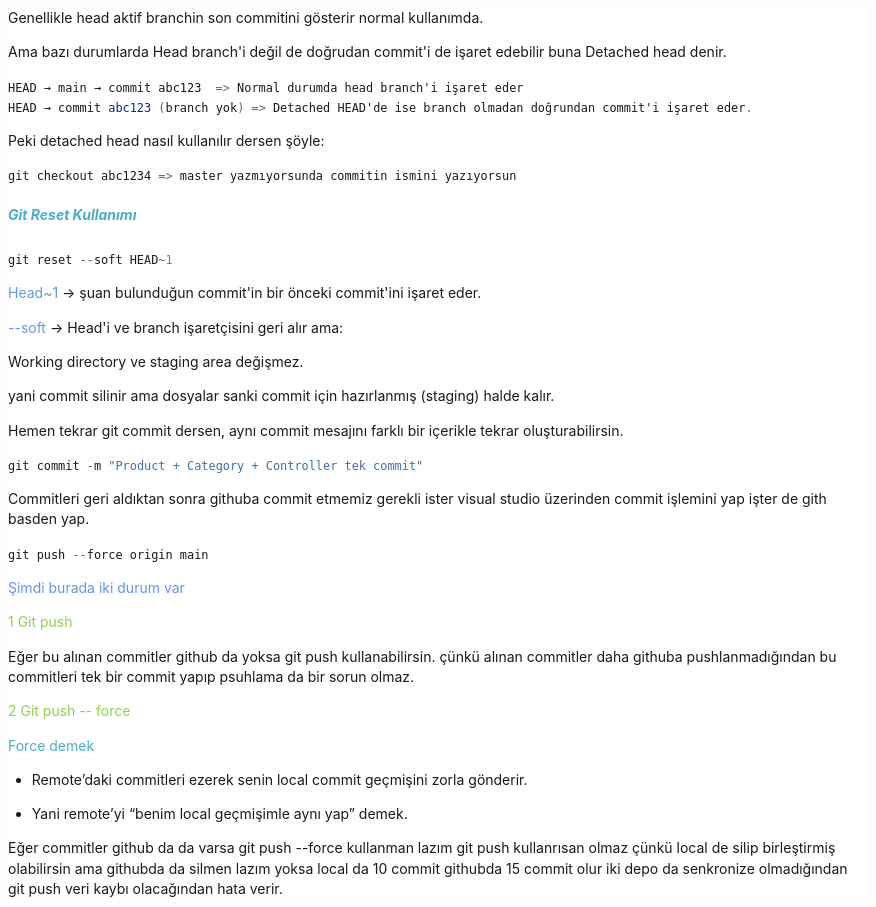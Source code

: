 Genellikle head aktif branchin son commitini gösterir normal kullanımda.

Ama bazı durumlarda Head branch'i değil de doğrudan commit'i de işaret edebilir buna Detached head denir.

```csharp
HEAD → main → commit abc123  => Normal durumda head branch'i işaret eder
HEAD → commit abc123 (branch yok) => Detached HEAD'de ise branch olmadan doğrundan commit'i işaret eder.
```

Peki detached head nasıl kullanılır dersen şöyle:

```csharp
git checkout abc1234 => master yazmıyorsunda commitin ismini yazıyorsun
```

##### <font color="#4bacc6">Git Reset Kullanımı</font>

```csharp
git reset --soft HEAD~1
```

<font color="#6495ed">Head~1</font> → şuan bulunduğun commit'in bir önceki commit'ini işaret eder.

<font color="#6495ed">--soft</font> → Head'i ve branch işaretçisini geri alır ama:

Working directory ve staging area değişmez.

yani commit silinir ama dosyalar sanki commit için hazırlanmış (staging) halde kalır.

Hemen tekrar git commit dersen, aynı commit mesajını farklı bir içerikle tekrar oluşturabilirsin.

```csharp
git commit -m "Product + Category + Controller tek commit"
```

Commitleri geri aldıktan sonra githuba commit etmemiz gerekli ister visual studio üzerinden commit işlemini yap işter de gith basden yap.

```csharp
git push --force origin main
```

<font color="#6495ed">Şimdi burada iki durum var</font>

<font color="#92d050">1 Git push</font>

Eğer bu alınan commitler github da yoksa git push kullanabilirsin. çünkü alınan commitler daha githuba pushlanmadığından bu commitleri tek bir commit yapıp psuhlama da bir sorun olmaz.

<font color="#92d050">2 Git push -- force</font>

<font color="#4bacc6">Force demek</font>

- Remote’daki commitleri ezerek senin local commit geçmişini zorla gönderir.
    
- Yani remote’yi “benim local geçmişimle aynı yap” demek.

Eğer commitler github da da varsa git push --force kullanman lazım git push kullanrısan olmaz çünkü local de silip birleştirmiş olabilirsin ama githubda da silmen lazım yoksa local da 10 commit githubda 15 commit olur iki depo da senkronize olmadığından git push veri kaybı olacağından hata verir.
